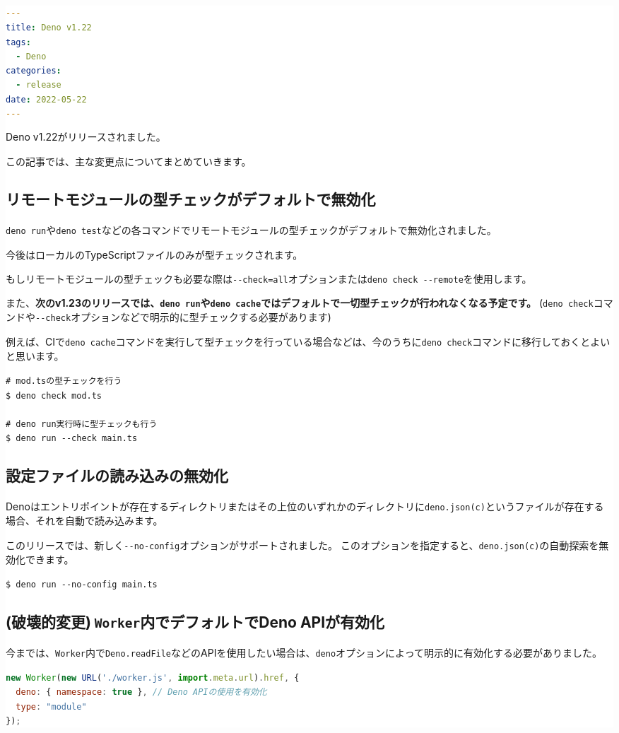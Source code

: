 ```yaml
---
title: Deno v1.22
tags:
  - Deno
categories:
  - release
date: 2022-05-22
---
```


Deno v1.22がリリースされました。

この記事では、主な変更点についてまとめていきます。

## リモートモジュールの型チェックがデフォルトで無効化

`deno run`や`deno test`などの各コマンドでリモートモジュールの型チェックがデフォルトで無効化されました。

今後はローカルのTypeScriptファイルのみが型チェックされます。

もしリモートモジュールの型チェックも必要な際は`--check=all`オプションまたは`deno check --remote`を使用します。

また、**次のv1.23のリリースでは、`deno run`や`deno cache`ではデフォルトで一切型チェックが行われなくなる予定です。** (`deno check`コマンドや`--check`オプションなどで明示的に型チェックする必要があります)

例えば、CIで`deno cache`コマンドを実行して型チェックを行っている場合などは、今のうちに`deno check`コマンドに移行しておくとよいと思います。

```shell
# mod.tsの型チェックを行う
$ deno check mod.ts

# deno run実行時に型チェックも行う
$ deno run --check main.ts
```

## 設定ファイルの読み込みの無効化

Denoはエントリポイントが存在するディレクトリまたはその上位のいずれかのディレクトリに`deno.json(c)`というファイルが存在する場合、それを自動で読み込みます。

このリリースでは、新しく`--no-config`オプションがサポートされました。
このオプションを指定すると、`deno.json(c)`の自動探索を無効化できます。

```shell
$ deno run --no-config main.ts
```

## (**破壊的変更**) `Worker`内でデフォルトでDeno APIが有効化

今までは、`Worker`内で`Deno.readFile`などのAPIを使用したい場合は、`deno`オプションによって明示的に有効化する必要がありました。

```js
new Worker(new URL('./worker.js', import.meta.url).href, {
  deno: { namespace: true }, // Deno APIの使用を有効化
  type: "module"
});
```
